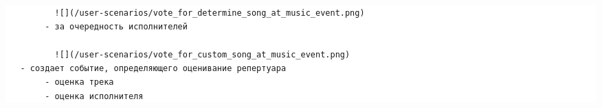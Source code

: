               ![](/user-scenarios/vote_for_determine_song_at_music_event.png)  
            - за очередность исполнителей        
  
              ![](/user-scenarios/vote_for_custom_song_at_music_event.png)  
       - создает событие, определяющего оценивание репертуара
            - оценка трека
            - оценка исполнителя
              
